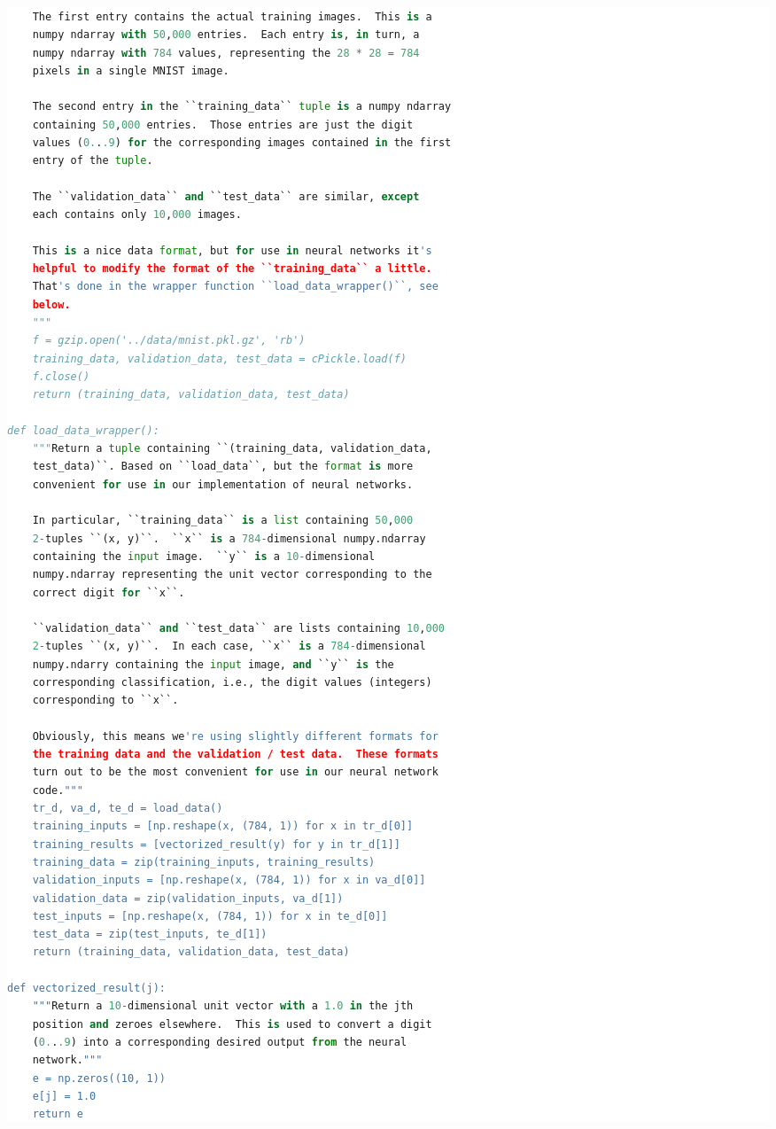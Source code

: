```python
    The first entry contains the actual training images.  This is a
    numpy ndarray with 50,000 entries.  Each entry is, in turn, a
    numpy ndarray with 784 values, representing the 28 * 28 = 784
    pixels in a single MNIST image.

    The second entry in the ``training_data`` tuple is a numpy ndarray
    containing 50,000 entries.  Those entries are just the digit
    values (0...9) for the corresponding images contained in the first
    entry of the tuple.

    The ``validation_data`` and ``test_data`` are similar, except
    each contains only 10,000 images.

    This is a nice data format, but for use in neural networks it's
    helpful to modify the format of the ``training_data`` a little.
    That's done in the wrapper function ``load_data_wrapper()``, see
    below.
    """
    f = gzip.open('../data/mnist.pkl.gz', 'rb')
    training_data, validation_data, test_data = cPickle.load(f)
    f.close()
    return (training_data, validation_data, test_data)

def load_data_wrapper():
    """Return a tuple containing ``(training_data, validation_data,
    test_data)``. Based on ``load_data``, but the format is more
    convenient for use in our implementation of neural networks.

    In particular, ``training_data`` is a list containing 50,000
    2-tuples ``(x, y)``.  ``x`` is a 784-dimensional numpy.ndarray
    containing the input image.  ``y`` is a 10-dimensional
    numpy.ndarray representing the unit vector corresponding to the
    correct digit for ``x``.

    ``validation_data`` and ``test_data`` are lists containing 10,000
    2-tuples ``(x, y)``.  In each case, ``x`` is a 784-dimensional
    numpy.ndarry containing the input image, and ``y`` is the
    corresponding classification, i.e., the digit values (integers)
    corresponding to ``x``.

    Obviously, this means we're using slightly different formats for
    the training data and the validation / test data.  These formats
    turn out to be the most convenient for use in our neural network
    code."""
    tr_d, va_d, te_d = load_data()
    training_inputs = [np.reshape(x, (784, 1)) for x in tr_d[0]]
    training_results = [vectorized_result(y) for y in tr_d[1]]
    training_data = zip(training_inputs, training_results)
    validation_inputs = [np.reshape(x, (784, 1)) for x in va_d[0]]
    validation_data = zip(validation_inputs, va_d[1])
    test_inputs = [np.reshape(x, (784, 1)) for x in te_d[0]]
    test_data = zip(test_inputs, te_d[1])
    return (training_data, validation_data, test_data)

def vectorized_result(j):
    """Return a 10-dimensional unit vector with a 1.0 in the jth
    position and zeroes elsewhere.  This is used to convert a digit
    (0...9) into a corresponding desired output from the neural
    network."""
    e = np.zeros((10, 1))
    e[j] = 1.0
    return e
```